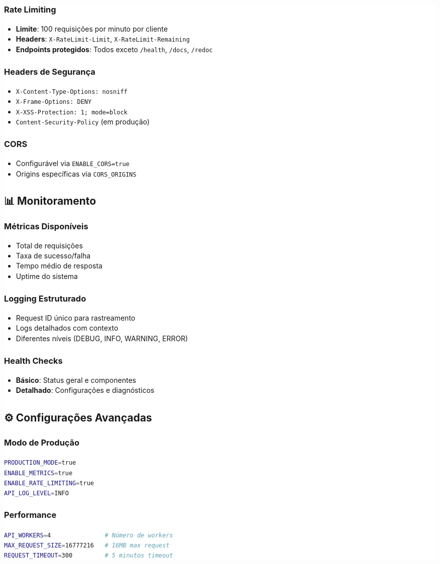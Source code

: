### **Rate Limiting**
- **Limite**: 100 requisições por minuto por cliente
- **Headers**: `X-RateLimit-Limit`, `X-RateLimit-Remaining`
- **Endpoints protegidos**: Todos exceto `/health`, `/docs`, `/redoc`

### **Headers de Segurança**
- `X-Content-Type-Options: nosniff`
- `X-Frame-Options: DENY`
- `X-XSS-Protection: 1; mode=block`
- `Content-Security-Policy` (em produção)

### **CORS**
- Configurável via `ENABLE_CORS=true`
- Origins específicas via `CORS_ORIGINS`

## 📊 Monitoramento

### **Métricas Disponíveis**
- Total de requisições
- Taxa de sucesso/falha
- Tempo médio de resposta
- Uptime do sistema

### **Logging Estruturado**
- Request ID único para rastreamento
- Logs detalhados com contexto
- Diferentes níveis (DEBUG, INFO, WARNING, ERROR)

### **Health Checks**
- **Básico**: Status geral e componentes
- **Detalhado**: Configurações e diagnósticos

## ⚙️ Configurações Avançadas

### **Modo de Produção**
```bash
PRODUCTION_MODE=true
ENABLE_METRICS=true
ENABLE_RATE_LIMITING=true
API_LOG_LEVEL=INFO
```

### **Performance**
```bash
API_WORKERS=4               # Número de workers
MAX_REQUEST_SIZE=16777216   # 16MB max request
REQUEST_TIMEOUT=300         # 5 minutos timeout
```
